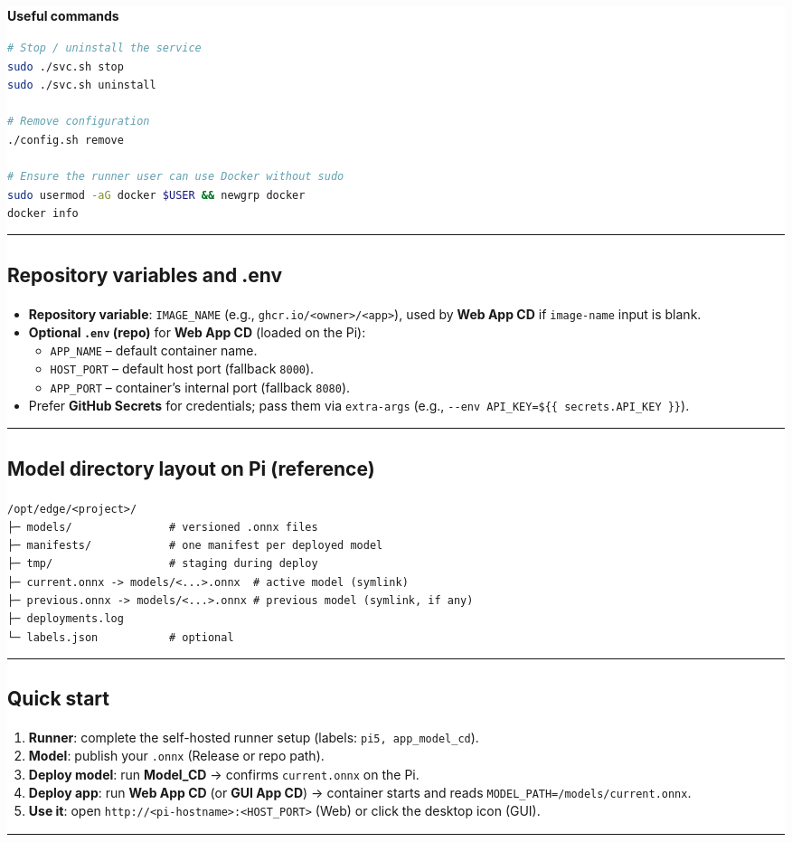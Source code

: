 **Useful commands**
```bash
# Stop / uninstall the service
sudo ./svc.sh stop
sudo ./svc.sh uninstall

# Remove configuration
./config.sh remove

# Ensure the runner user can use Docker without sudo
sudo usermod -aG docker $USER && newgrp docker
docker info
```

---

## **Repository variables and .env**
- **Repository variable**: `IMAGE_NAME` (e.g., `ghcr.io/<owner>/<app>`), used by **Web App CD** if `image-name` input is blank.  
- **Optional `.env` (repo)** for **Web App CD** (loaded on the Pi):
  - `APP_NAME` – default container name.  
  - `HOST_PORT` – default host port (fallback `8000`).  
  - `APP_PORT` – container’s internal port (fallback `8080`).  
- Prefer **GitHub Secrets** for credentials; pass them via `extra-args` (e.g., `--env API_KEY=${{ secrets.API_KEY }}`).

---

## **Model directory layout on Pi (reference)**
```
/opt/edge/<project>/
├─ models/               # versioned .onnx files
├─ manifests/            # one manifest per deployed model
├─ tmp/                  # staging during deploy
├─ current.onnx -> models/<...>.onnx  # active model (symlink)
├─ previous.onnx -> models/<...>.onnx # previous model (symlink, if any)
├─ deployments.log
└─ labels.json           # optional
```

---

## **Quick start**
1) **Runner**: complete the self-hosted runner setup (labels: `pi5, app_model_cd`).  
2) **Model**: publish your `.onnx` (Release or repo path).  
3) **Deploy model**: run **Model_CD** → confirms `current.onnx` on the Pi.  
4) **Deploy app**: run **Web App CD** (or **GUI App CD**) → container starts and reads `MODEL_PATH=/models/current.onnx`.  
5) **Use it**: open `http://<pi-hostname>:<HOST_PORT>` (Web) or click the desktop icon (GUI).

---
